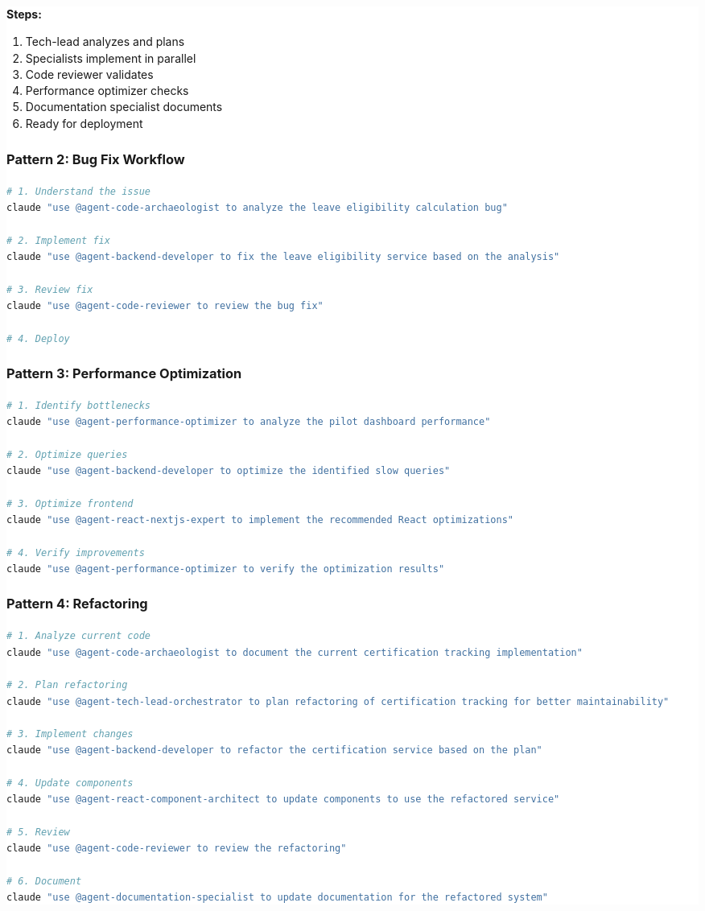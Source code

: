 **Steps:**
1. Tech-lead analyzes and plans
2. Specialists implement in parallel
3. Code reviewer validates
4. Performance optimizer checks
5. Documentation specialist documents
6. Ready for deployment

### Pattern 2: Bug Fix Workflow

```bash
# 1. Understand the issue
claude "use @agent-code-archaeologist to analyze the leave eligibility calculation bug"

# 2. Implement fix
claude "use @agent-backend-developer to fix the leave eligibility service based on the analysis"

# 3. Review fix
claude "use @agent-code-reviewer to review the bug fix"

# 4. Deploy
```

### Pattern 3: Performance Optimization

```bash
# 1. Identify bottlenecks
claude "use @agent-performance-optimizer to analyze the pilot dashboard performance"

# 2. Optimize queries
claude "use @agent-backend-developer to optimize the identified slow queries"

# 3. Optimize frontend
claude "use @agent-react-nextjs-expert to implement the recommended React optimizations"

# 4. Verify improvements
claude "use @agent-performance-optimizer to verify the optimization results"
```

### Pattern 4: Refactoring

```bash
# 1. Analyze current code
claude "use @agent-code-archaeologist to document the current certification tracking implementation"

# 2. Plan refactoring
claude "use @agent-tech-lead-orchestrator to plan refactoring of certification tracking for better maintainability"

# 3. Implement changes
claude "use @agent-backend-developer to refactor the certification service based on the plan"

# 4. Update components
claude "use @agent-react-component-architect to update components to use the refactored service"

# 5. Review
claude "use @agent-code-reviewer to review the refactoring"

# 6. Document
claude "use @agent-documentation-specialist to update documentation for the refactored system"
```
